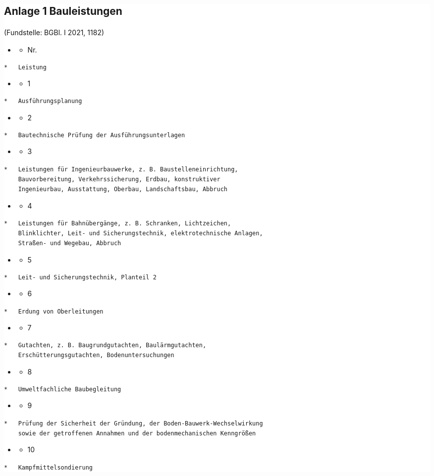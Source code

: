 ## Anlage 1 Bauleistungen

(Fundstelle: BGBl. I 2021, 1182)


*    *   Nr.

    *   Leistung


*    *   1

    *   Ausführungsplanung


*    *   2

    *   Bautechnische Prüfung der Ausführungsunterlagen


*    *   3

    *   Leistungen für Ingenieurbauwerke, z. B. Baustelleneinrichtung,
        Bauvorbereitung, Verkehrssicherung, Erdbau, konstruktiver
        Ingenieurbau, Ausstattung, Oberbau, Landschaftsbau, Abbruch


*    *   4

    *   Leistungen für Bahnübergänge, z. B. Schranken, Lichtzeichen,
        Blinklichter, Leit- und Sicherungstechnik, elektrotechnische Anlagen,
        Straßen- und Wegebau, Abbruch


*    *   5

    *   Leit- und Sicherungstechnik, Planteil 2


*    *   6

    *   Erdung von Oberleitungen


*    *   7

    *   Gutachten, z. B. Baugrundgutachten, Baulärmgutachten,
        Erschütterungsgutachten, Bodenuntersuchungen


*    *   8

    *   Umweltfachliche Baubegleitung


*    *   9

    *   Prüfung der Sicherheit der Gründung, der Boden-Bauwerk-Wechselwirkung
        sowie der getroffenen Annahmen und der bodenmechanischen Kenngrößen


*    *   10

    *   Kampfmittelsondierung

